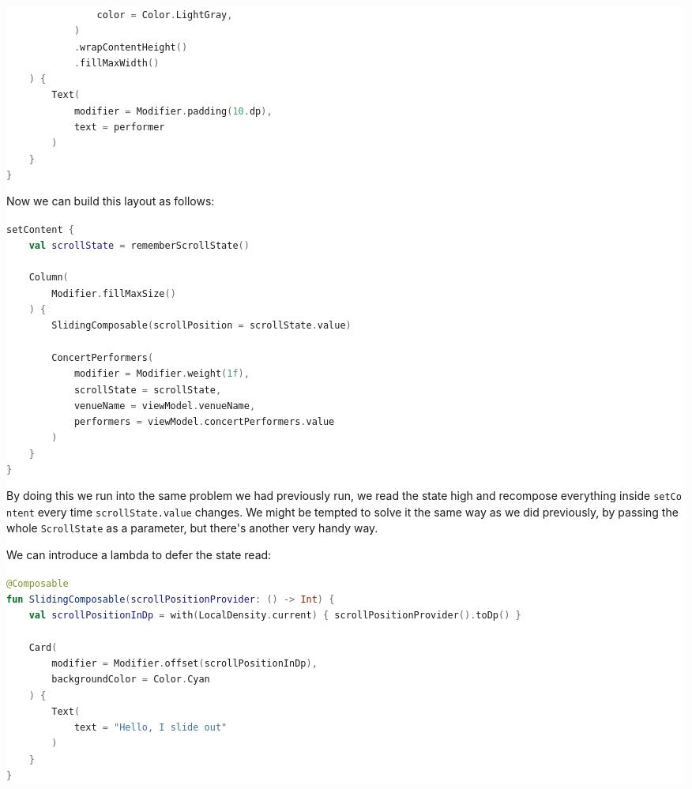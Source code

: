 ```kotlin
                color = Color.LightGray,
            )
            .wrapContentHeight()
            .fillMaxWidth()
    ) {
        Text(
            modifier = Modifier.padding(10.dp),
            text = performer
        )
    }
}
```

Now we can build this layout as follows:

```kotlin
setContent {
    val scrollState = rememberScrollState()

    Column(
        Modifier.fillMaxSize()
    ) {
        SlidingComposable(scrollPosition = scrollState.value)

        ConcertPerformers(
            modifier = Modifier.weight(1f),
            scrollState = scrollState,
            venueName = viewModel.venueName,
            performers = viewModel.concertPerformers.value
        )
    }
}
```

By doing this we run into the same problem we had previously run, we read the state high and
recompose everything inside `setContent` every time `scrollState.value` changes. We might be tempted
to solve it the same way as we did previously, by passing the whole `ScrollState` as a parameter,
but there's another very handy way.

We can introduce a lambda to defer the state read:

```kotlin
@Composable
fun SlidingComposable(scrollPositionProvider: () -> Int) {
    val scrollPositionInDp = with(LocalDensity.current) { scrollPositionProvider().toDp() }

    Card(
        modifier = Modifier.offset(scrollPositionInDp),
        backgroundColor = Color.Cyan
    ) {
        Text(
            text = "Hello, I slide out"
        )
    }
}
```
